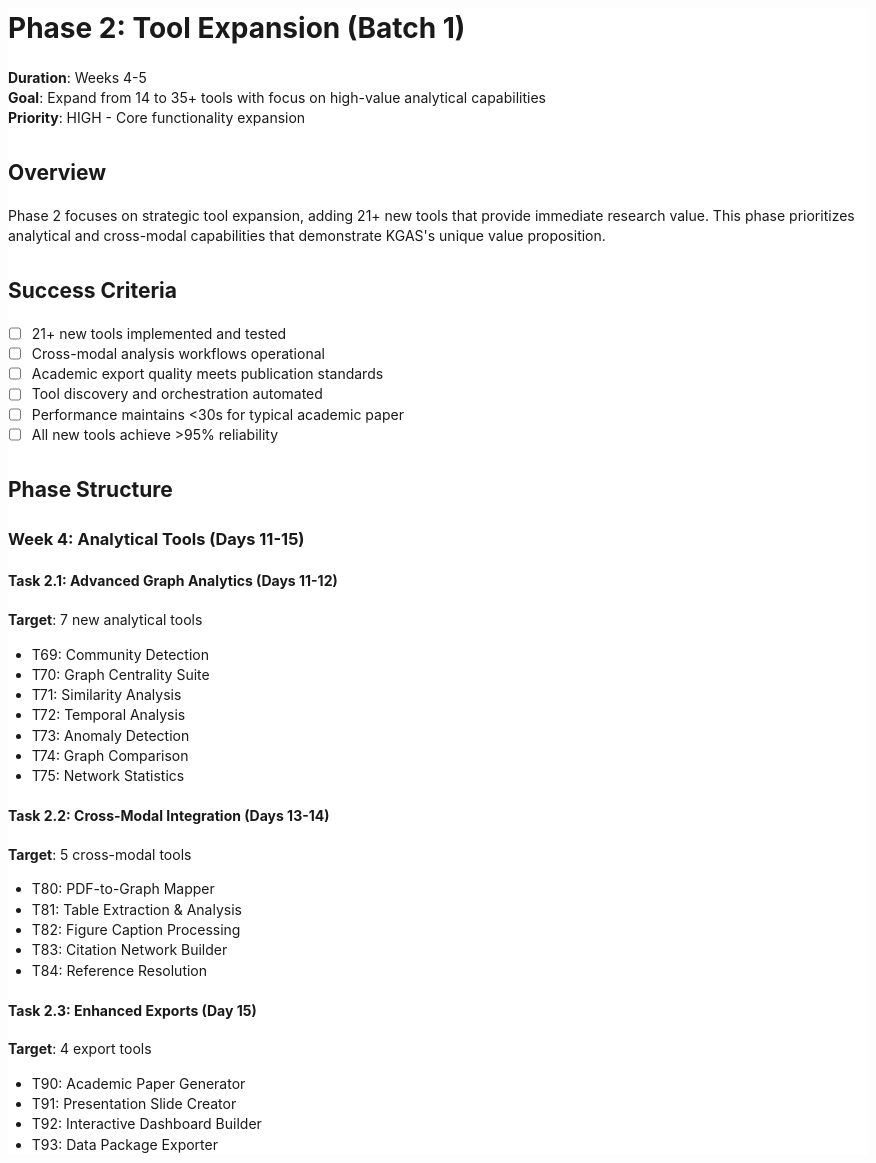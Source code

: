# Phase 2: Tool Expansion (Batch 1)

**Duration**: Weeks 4-5  
**Goal**: Expand from 14 to 35+ tools with focus on high-value analytical capabilities  
**Priority**: HIGH - Core functionality expansion

## Overview

Phase 2 focuses on strategic tool expansion, adding 21+ new tools that provide immediate research value. This phase prioritizes analytical and cross-modal capabilities that demonstrate KGAS's unique value proposition.

## Success Criteria

- [ ] 21+ new tools implemented and tested
- [ ] Cross-modal analysis workflows operational
- [ ] Academic export quality meets publication standards
- [ ] Tool discovery and orchestration automated
- [ ] Performance maintains <30s for typical academic paper
- [ ] All new tools achieve >95% reliability

## Phase Structure

### Week 4: Analytical Tools (Days 11-15)

#### Task 2.1: Advanced Graph Analytics (Days 11-12)
**Target**: 7 new analytical tools
- T69: Community Detection
- T70: Graph Centrality Suite  
- T71: Similarity Analysis
- T72: Temporal Analysis
- T73: Anomaly Detection
- T74: Graph Comparison
- T75: Network Statistics

#### Task 2.2: Cross-Modal Integration (Days 13-14)
**Target**: 5 cross-modal tools
- T80: PDF-to-Graph Mapper
- T81: Table Extraction & Analysis
- T82: Figure Caption Processing
- T83: Citation Network Builder
- T84: Reference Resolution

#### Task 2.3: Enhanced Exports (Day 15)
**Target**: 4 export tools
- T90: Academic Paper Generator
- T91: Presentation Slide Creator
- T92: Interactive Dashboard Builder
- T93: Data Package Exporter
